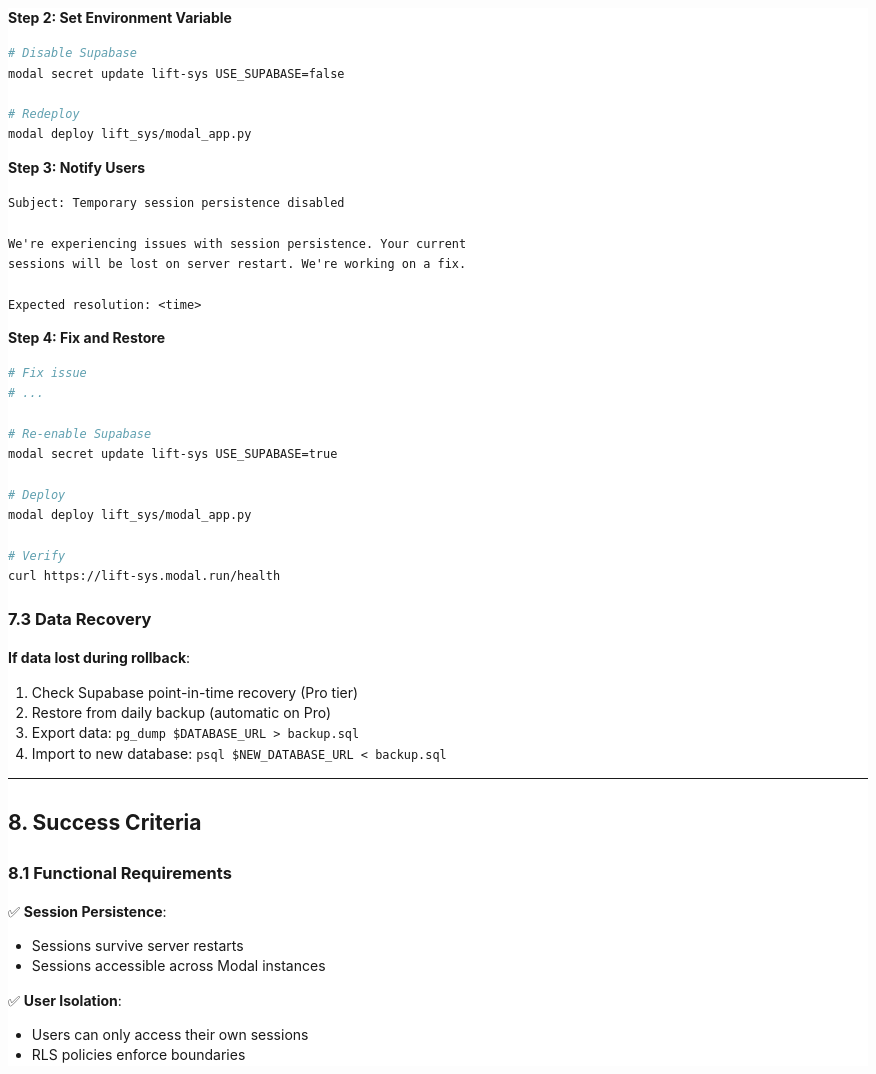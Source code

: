**Step 2: Set Environment Variable**
```bash
# Disable Supabase
modal secret update lift-sys USE_SUPABASE=false

# Redeploy
modal deploy lift_sys/modal_app.py
```

**Step 3: Notify Users**
```
Subject: Temporary session persistence disabled

We're experiencing issues with session persistence. Your current
sessions will be lost on server restart. We're working on a fix.

Expected resolution: <time>
```

**Step 4: Fix and Restore**
```bash
# Fix issue
# ...

# Re-enable Supabase
modal secret update lift-sys USE_SUPABASE=true

# Deploy
modal deploy lift_sys/modal_app.py

# Verify
curl https://lift-sys.modal.run/health
```

### 7.3 Data Recovery

**If data lost during rollback**:
1. Check Supabase point-in-time recovery (Pro tier)
2. Restore from daily backup (automatic on Pro)
3. Export data: `pg_dump $DATABASE_URL > backup.sql`
4. Import to new database: `psql $NEW_DATABASE_URL < backup.sql`

---

## 8. Success Criteria

### 8.1 Functional Requirements

✅ **Session Persistence**:
- Sessions survive server restarts
- Sessions accessible across Modal instances

✅ **User Isolation**:
- Users can only access their own sessions
- RLS policies enforce boundaries
